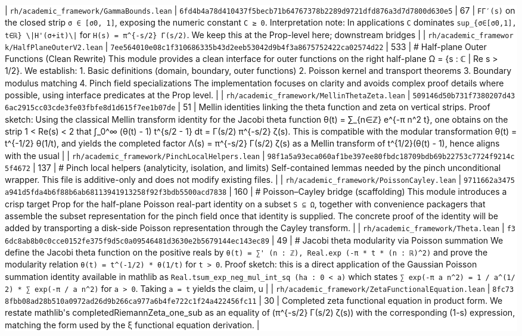 | `rh/academic_framework/GammaBounds.lean` | `6fd4b4a78d410437f5becb71b64767378b2289d9721dfd876a3d7d7800d630e5` | 67 | `FΓ′(s)` on the closed strip `σ ∈ [σ0, 1]`, exposing the numeric constant `C ≥ 0`. Interpretation note: In applications `C` dominates `sup_{σ∈[σ0,1], t∈ℝ} \|H'(σ+it)\|` for `H(s) = π^{-s/2} Γ(s/2)`. We keep this at the Prop-level here; downstream bridges |
| `rh/academic_framework/HalfPlaneOuterV2.lean` | `7ee564010e08c1f310686335b43d2eeb53042d9b4f3a8675752422ca02574d22` | 533 | # Half-plane Outer Functions (Clean Rewrite) This module provides a clean interface for outer functions on the right half-plane Ω = {s : ℂ \| Re s > 1/2}. We establish: 1. Basic definitions (domain, boundary, outer functions) 2. Poisson kernel and transport theorems 3. Boundary modulus matching 4. Pinch field specializations The implementation focuses on clarity and avoids complex proof details where possible, using interface predicates at the Prop level. |
| `rh/academic_framework/MellinThetaZeta.lean` | `509146d50b731f7380207d436ac2915cc03cde3fe03fbfe8d1d615f7ee1b07de` | 51 | Mellin identities linking the theta function and zeta on vertical strips. Proof sketch: Using the classical Mellin transform identity for the Jacobi theta function θ(t) = ∑_{n∈ℤ} e^{-π n^2 t}, one obtains on the strip 1 < Re(s) < 2 that ∫_0^∞ (θ(t) - 1) t^{s/2 - 1} dt = Γ(s/2) π^{-s/2} ζ(s). This is compatible with the modular transformation θ(t) = t^{-1/2} θ(1/t), and yields the completed factor Λ(s) = π^{-s/2} Γ(s/2) ζ(s) as a Mellin transform of t^{1/2}(θ(t) - 1), hence aligns with the usual  |
| `rh/academic_framework/PinchLocalHelpers.lean` | `98f1a5a93eca060af1be397ee80fbdc18709bdb69b22753c7724f9214c5f4672` | 137 | # Pinch local helpers (analyticity, isolation, and limits) Self-contained lemmas needed by the pinch unconditional wrapper. This file is additive-only and does not modify existing files. |
| `rh/academic_framework/PoissonCayley.lean` | `9711662a3475a941d5fda4b6f88b6ab68113941913258f92f3bdb5500acd7838` | 160 | # Poisson–Cayley bridge (scaffolding) This module introduces a crisp target Prop for the half-plane Poisson real-part identity on a subset `S ⊆ Ω`, together with convenience packagers that assemble the subset representation for the pinch field once that identity is supplied. The concrete proof of the identity will be added by transporting a disk-side Poisson representation through the Cayley transform. |
| `rh/academic_framework/Theta.lean` | `f36dc8ab8b0c0cce0152fe375f9d5c0a09546481d3630e2b5679144ec143ec89` | 49 | # Jacobi theta modularity via Poisson summation We define the Jacobi theta function on the positive reals by `θ(t) = ∑' (n : ℤ), Real.exp (-π * t * (n : ℝ)^2)` and prove the modularity relation `θ(t) = t^(-1/2) * θ(1/t)` for `t > 0`. Proof sketch: this is a direct application of the Gaussian Poisson summation identity available in mathlib as `Real.tsum_exp_neg_mul_int_sq (ha : 0 < a)` which states `∑ exp(-π a n^2) = 1 / a^(1/2) * ∑ exp(-π / a n^2)` for `a > 0`. Taking `a = t` yields the claim, u |
| `rh/academic_framework/ZetaFunctionalEquation.lean` | `8fc738fbb08ad28b510a0972ad26d9b266ca977a6b4fe722c1f24a422456fc11` | 30 | Completed zeta functional equation in product form. We restate mathlib's completedRiemannZeta_one_sub as an equality of (π^{-s/2} Γ(s/2) ζ(s)) with the corresponding (1-s) expression, matching the form used by the ξ functional equation derivation. |